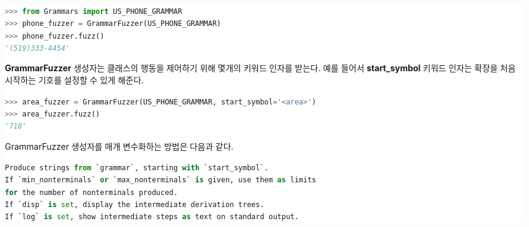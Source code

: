 ```python 
>>> from Grammars import US_PHONE_GRAMMAR
>>> phone_fuzzer = GrammarFuzzer(US_PHONE_GRAMMAR)
>>> phone_fuzzer.fuzz()
'(519)333-4454'
```

**GrammarFuzzer** 생성자는 클래스의 행동을 제어하기 위해 몇개의 키워드 인자를 받는다. 예를 들어서 **start_symbol** 키워드 인자는 확장을 처음 시작하는 기호를 설정할 수 있게 해준다.

```python
>>> area_fuzzer = GrammarFuzzer(US_PHONE_GRAMMAR, start_symbol='<area>')
>>> area_fuzzer.fuzz()
'718'
```

GrammarFuzzer 생성자를 매개 변수화하는 방법은 다음과 같다.

```python
Produce strings from `grammar`, starting with `start_symbol`.
If `min_nonterminals` or `max_nonterminals` is given, use them as limits 
for the number of nonterminals produced.  
If `disp` is set, display the intermediate derivation trees.
If `log` is set, show intermediate steps as text on standard output.
```
